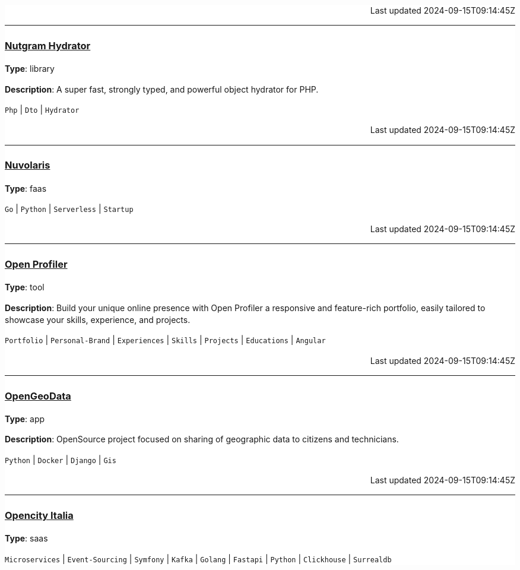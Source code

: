 <p align='right'>Last updated 2024-09-15T09:14:45Z</p>

***

### [Nutgram Hydrator](/opensources/nutgram-hydrator)

**Type**: library

**Description**: A super fast, strongly typed, and powerful object hydrator for PHP.

`Php` | `Dto` | `Hydrator`

<p align='right'>Last updated 2024-09-15T09:14:45Z</p>

***

### [Nuvolaris](/opensources/nuvolaris)

**Type**: faas

`Go` | `Python` | `Serverless` | `Startup`

<p align='right'>Last updated 2024-09-15T09:14:45Z</p>

***

### [Open Profiler](/opensources/open-profiler)

**Type**: tool

**Description**: Build your unique online presence with Open Profiler a responsive and feature-rich portfolio, easily tailored to showcase your skills, experience, and projects.

`Portfolio` | `Personal-Brand` | `Experiences` | `Skills` | `Projects` | `Educations` | `Angular`

<p align='right'>Last updated 2024-09-15T09:14:45Z</p>

***

### [OpenGeoData](/opensources/opengeodata)

**Type**: app

**Description**: OpenSource project focused on sharing of geographic data to citizens and technicians.

`Python` | `Docker` | `Django` | `Gis`

<p align='right'>Last updated 2024-09-15T09:14:45Z</p>

***

### [Opencity Italia](/opensources/opencity-italia)

**Type**: saas

`Microservices` | `Event-Sourcing` | `Symfony` | `Kafka` | `Golang` | `Fastapi` | `Python` | `Clickhouse` | `Surrealdb`
